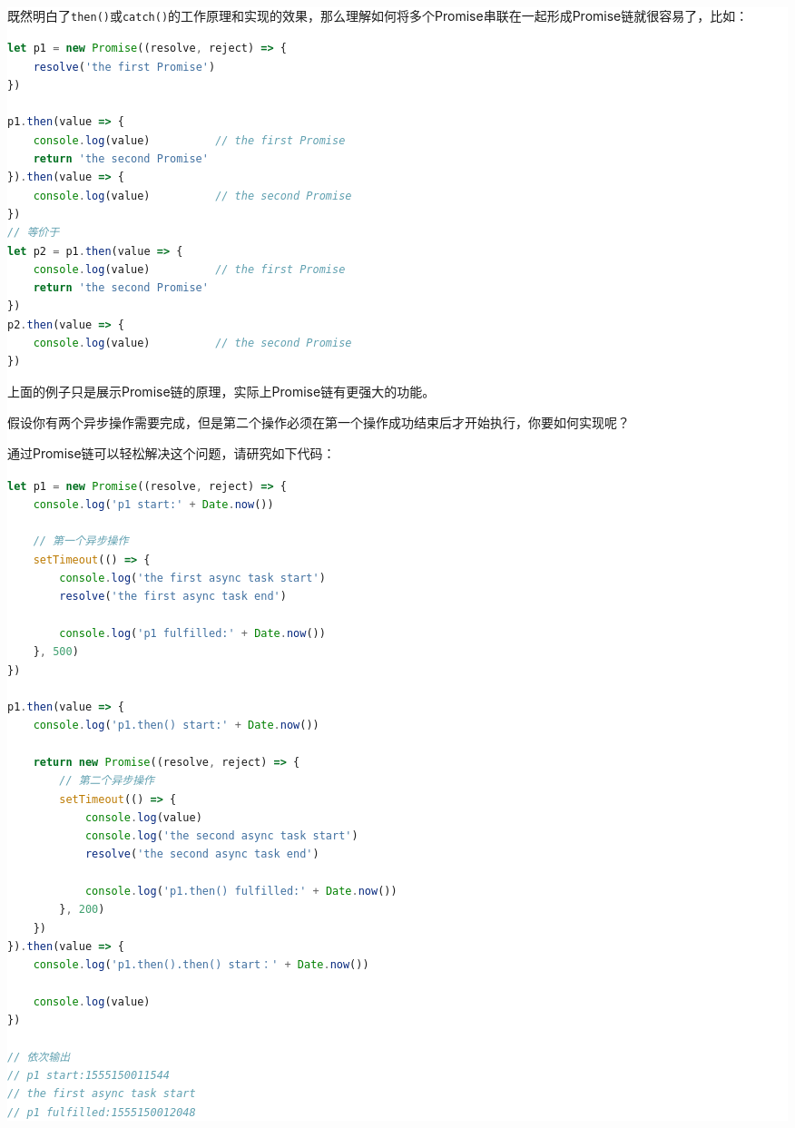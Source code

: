 既然明白了`then()`或`catch()`的工作原理和实现的效果，那么理解如何将多个Promise串联在一起形成Promise链就很容易了，比如：

```js
let p1 = new Promise((resolve, reject) => {
    resolve('the first Promise')
})

p1.then(value => {
    console.log(value)          // the first Promise
    return 'the second Promise'
}).then(value => {
    console.log(value)          // the second Promise
})
// 等价于
let p2 = p1.then(value => {
    console.log(value)          // the first Promise
    return 'the second Promise'
})
p2.then(value => {
    console.log(value)          // the second Promise
})
```

上面的例子只是展示Promise链的原理，实际上Promise链有更强大的功能。

假设你有两个异步操作需要完成，但是第二个操作必须在第一个操作成功结束后才开始执行，你要如何实现呢？

通过Promise链可以轻松解决这个问题，请研究如下代码：

```js
let p1 = new Promise((resolve, reject) => {
    console.log('p1 start:' + Date.now())

    // 第一个异步操作
    setTimeout(() => {
        console.log('the first async task start')
        resolve('the first async task end')

        console.log('p1 fulfilled:' + Date.now())
    }, 500)
})

p1.then(value => {
    console.log('p1.then() start:' + Date.now())

    return new Promise((resolve, reject) => {
        // 第二个异步操作
        setTimeout(() => {
            console.log(value)
            console.log('the second async task start')
            resolve('the second async task end')

            console.log('p1.then() fulfilled:' + Date.now())
        }, 200)
    })
}).then(value => {
    console.log('p1.then().then() start：' + Date.now())

    console.log(value)
})

// 依次输出
// p1 start:1555150011544
// the first async task start
// p1 fulfilled:1555150012048

```